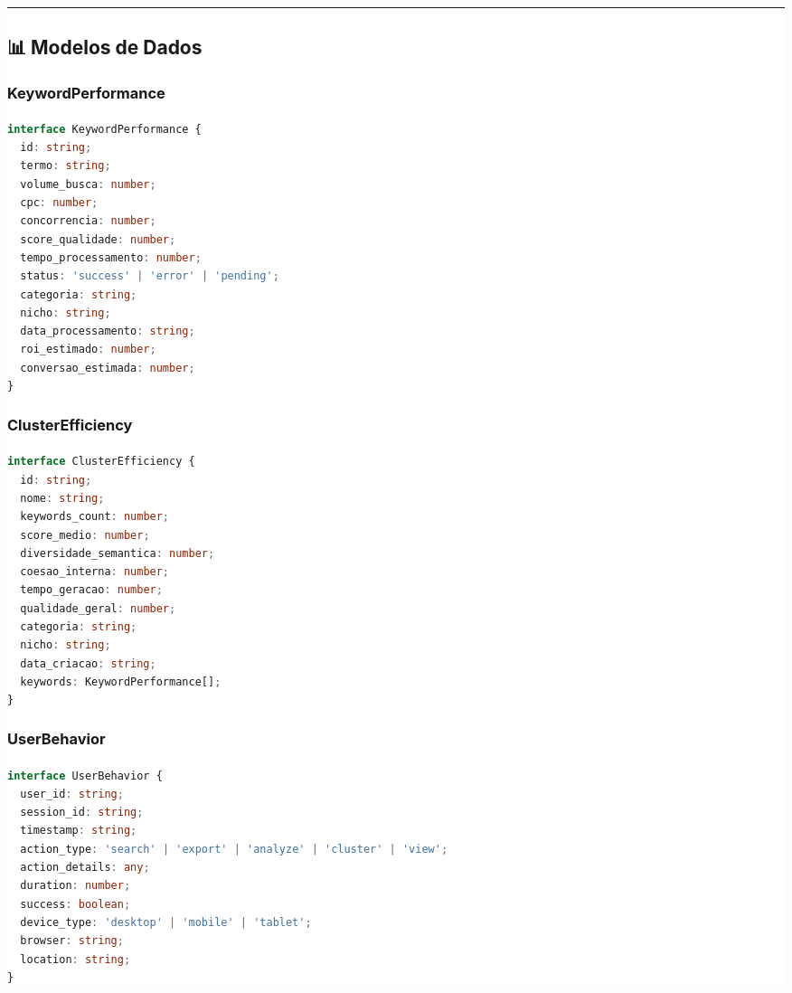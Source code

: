 ```
```

---

## 📊 Modelos de Dados

### **KeywordPerformance**
```typescript
interface KeywordPerformance {
  id: string;
  termo: string;
  volume_busca: number;
  cpc: number;
  concorrencia: number;
  score_qualidade: number;
  tempo_processamento: number;
  status: 'success' | 'error' | 'pending';
  categoria: string;
  nicho: string;
  data_processamento: string;
  roi_estimado: number;
  conversao_estimada: number;
}
```

### **ClusterEfficiency**
```typescript
interface ClusterEfficiency {
  id: string;
  nome: string;
  keywords_count: number;
  score_medio: number;
  diversidade_semantica: number;
  coesao_interna: number;
  tempo_geracao: number;
  qualidade_geral: number;
  categoria: string;
  nicho: string;
  data_criacao: string;
  keywords: KeywordPerformance[];
}
```

### **UserBehavior**
```typescript
interface UserBehavior {
  user_id: string;
  session_id: string;
  timestamp: string;
  action_type: 'search' | 'export' | 'analyze' | 'cluster' | 'view';
  action_details: any;
  duration: number;
  success: boolean;
  device_type: 'desktop' | 'mobile' | 'tablet';
  browser: string;
  location: string;
}
```
